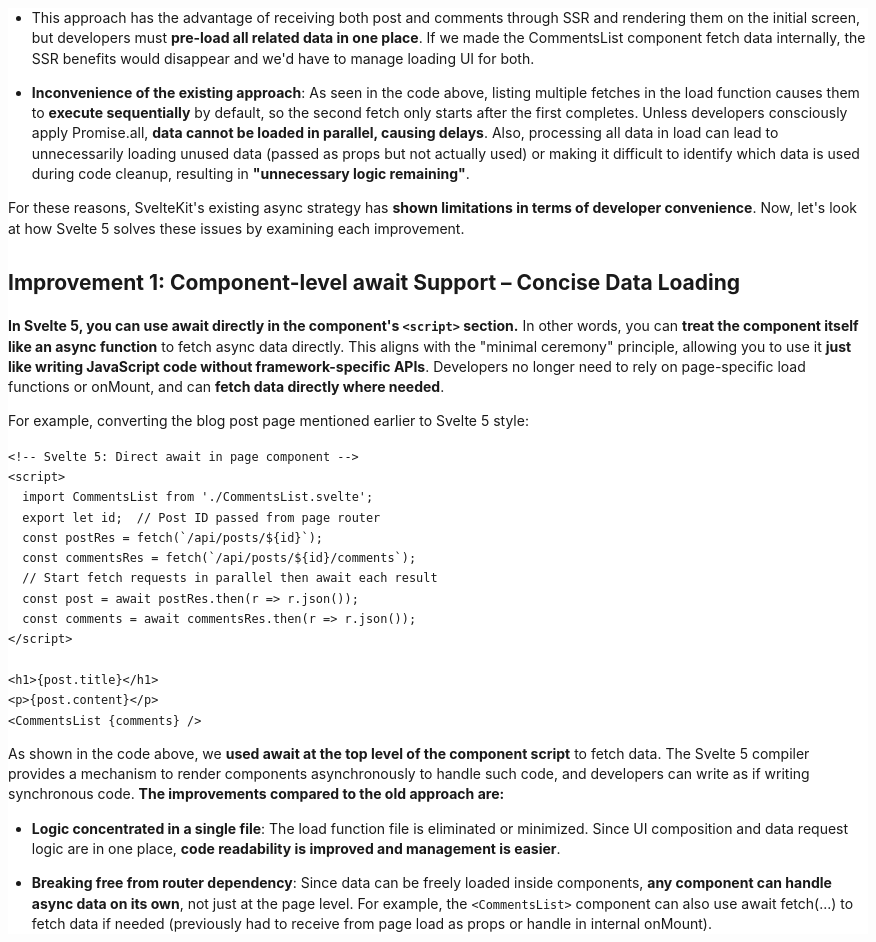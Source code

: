 - This approach has the advantage of receiving both post and comments through SSR and rendering them on the initial screen, but developers must **pre-load all related data in one place**. If we made the CommentsList component fetch data internally, the SSR benefits would disappear and we'd have to manage loading UI for both.

- **Inconvenience of the existing approach**: As seen in the code above, listing multiple fetches in the load function causes them to **execute sequentially** by default, so the second fetch only starts after the first completes. Unless developers consciously apply Promise.all, **data cannot be loaded in parallel, causing delays**. Also, processing all data in load can lead to unnecessarily loading unused data (passed as props but not actually used) or making it difficult to identify which data is used during code cleanup, resulting in **"unnecessary logic remaining"**.

For these reasons, SvelteKit's existing async strategy has **shown limitations in terms of developer convenience**. Now, let's look at how Svelte 5 solves these issues by examining each improvement.

## Improvement 1: Component-level await Support – Concise Data Loading

**In Svelte 5, you can use await directly in the component's `<script>` section.** In other words, you can **treat the component itself like an async function** to fetch async data directly. This aligns with the "minimal ceremony" principle, allowing you to use it **just like writing JavaScript code without framework-specific APIs**. Developers no longer need to rely on page-specific load functions or onMount, and can **fetch data directly where needed**.

For example, converting the blog post page mentioned earlier to Svelte 5 style:

```svelte
<!-- Svelte 5: Direct await in page component -->
<script>
  import CommentsList from './CommentsList.svelte';
  export let id;  // Post ID passed from page router
  const postRes = fetch(`/api/posts/${id}`);
  const commentsRes = fetch(`/api/posts/${id}/comments`);
  // Start fetch requests in parallel then await each result
  const post = await postRes.then(r => r.json());
  const comments = await commentsRes.then(r => r.json());
</script>

<h1>{post.title}</h1>
<p>{post.content}</p>
<CommentsList {comments} />
```

As shown in the code above, we **used await at the top level of the component script** to fetch data. The Svelte 5 compiler provides a mechanism to render components asynchronously to handle such code, and developers can write as if writing synchronous code. **The improvements compared to the old approach are:**

- **Logic concentrated in a single file**: The load function file is eliminated or minimized. Since UI composition and data request logic are in one place, **code readability is improved and management is easier**.

- **Breaking free from router dependency**: Since data can be freely loaded inside components, **any component can handle async data on its own**, not just at the page level. For example, the `<CommentsList>` component can also use await fetch(...) to fetch data if needed (previously had to receive from page load as props or handle in internal onMount).
